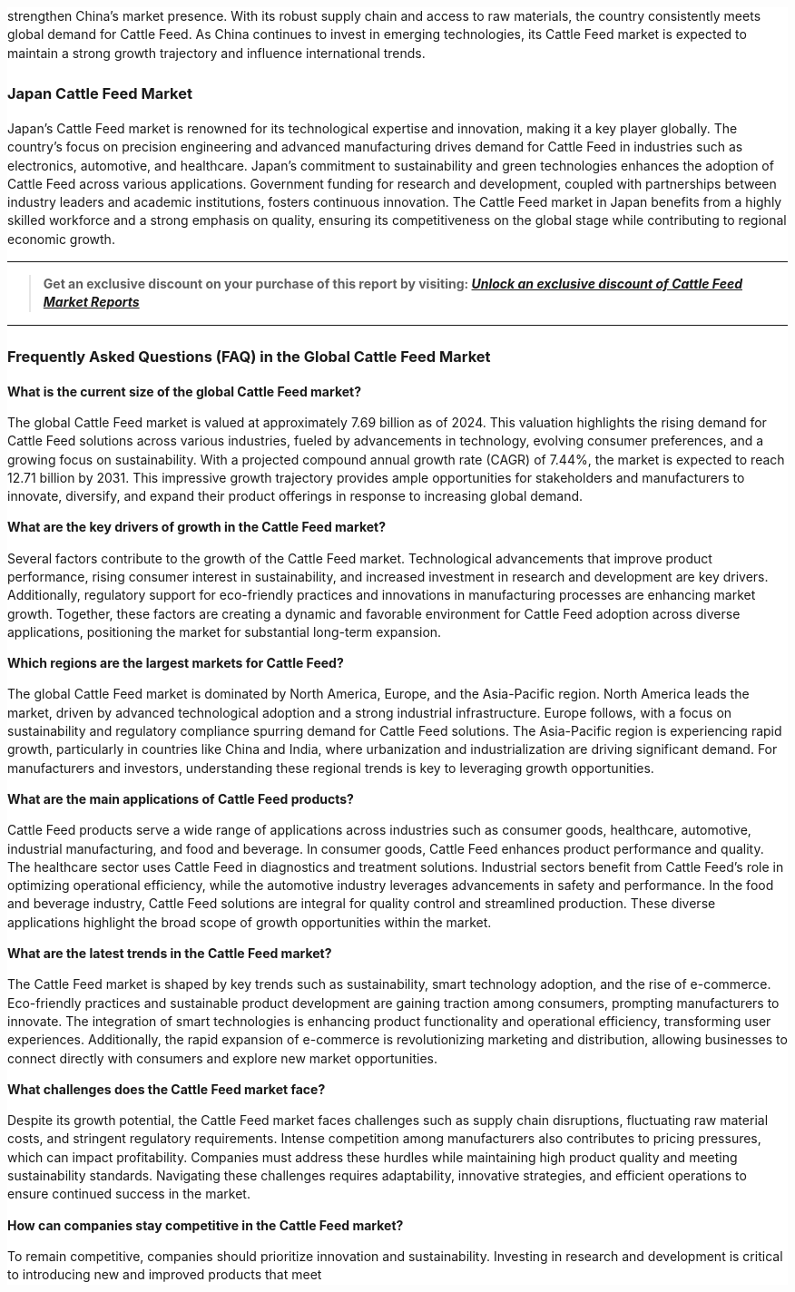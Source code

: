 strengthen China&rsquo;s market presence. With its robust supply chain and access to raw materials, the country consistently meets global demand for Cattle Feed. As China continues to invest in emerging technologies, its Cattle Feed market is expected to maintain a strong growth trajectory and influence international trends.</p><h3>Japan Cattle Feed Market</h3><p>Japan&rsquo;s Cattle Feed market is renowned for its technological expertise and innovation, making it a key player globally. The country&rsquo;s focus on precision engineering and advanced manufacturing drives demand for Cattle Feed in industries such as electronics, automotive, and healthcare. Japan&rsquo;s commitment to sustainability and green technologies enhances the adoption of Cattle Feed across various applications. Government funding for research and development, coupled with partnerships between industry leaders and academic institutions, fosters continuous innovation. The Cattle Feed market in Japan benefits from a highly skilled workforce and a strong emphasis on quality, ensuring its competitiveness on the global stage while contributing to regional economic growth.</p><hr /><blockquote><p><strong>Get an exclusive discount on your purchase of this report by visiting: <em><a href="://marketresearchpulse.com/ask-for-discount/116380?utm_source=Github&amp;utm_medium=021">Unlock an exclusive discount of Cattle Feed Market Reports</a></em>&nbsp;</strong></p></blockquote><hr /><h3>Frequently Asked Questions (FAQ) in the Global Cattle Feed Market</h3><p><strong>What is the current size of the global Cattle Feed market?</strong></p><p>The global Cattle Feed market is valued at approximately 7.69 billion as of 2024. This valuation highlights the rising demand for Cattle Feed solutions across various industries, fueled by advancements in technology, evolving consumer preferences, and a growing focus on sustainability. With a projected compound annual growth rate (CAGR) of 7.44%, the market is expected to reach 12.71 billion by 2031. This impressive growth trajectory provides ample opportunities for stakeholders and manufacturers to innovate, diversify, and expand their product offerings in response to increasing global demand.</p><p><strong>What are the key drivers of growth in the Cattle Feed market?</strong></p><p>Several factors contribute to the growth of the Cattle Feed market. Technological advancements that improve product performance, rising consumer interest in sustainability, and increased investment in research and development are key drivers. Additionally, regulatory support for eco-friendly practices and innovations in manufacturing processes are enhancing market growth. Together, these factors are creating a dynamic and favorable environment for Cattle Feed adoption across diverse applications, positioning the market for substantial long-term expansion.</p><p><strong>Which regions are the largest markets for Cattle Feed?</strong></p><p>The global Cattle Feed market is dominated by North America, Europe, and the Asia-Pacific region. North America leads the market, driven by advanced technological adoption and a strong industrial infrastructure. Europe follows, with a focus on sustainability and regulatory compliance spurring demand for Cattle Feed solutions. The Asia-Pacific region is experiencing rapid growth, particularly in countries like China and India, where urbanization and industrialization are driving significant demand. For manufacturers and investors, understanding these regional trends is key to leveraging growth opportunities.</p><p><strong>What are the main applications of Cattle Feed products?</strong></p><p>Cattle Feed products serve a wide range of applications across industries such as consumer goods, healthcare, automotive, industrial manufacturing, and food and beverage. In consumer goods, Cattle Feed enhances product performance and quality. The healthcare sector uses Cattle Feed in diagnostics and treatment solutions. Industrial sectors benefit from Cattle Feed&rsquo;s role in optimizing operational efficiency, while the automotive industry leverages advancements in safety and performance. In the food and beverage industry, Cattle Feed solutions are integral for quality control and streamlined production. These diverse applications highlight the broad scope of growth opportunities within the market.</p><p><strong>What are the latest trends in the Cattle Feed market?</strong></p><p>The Cattle Feed market is shaped by key trends such as sustainability, smart technology adoption, and the rise of e-commerce. Eco-friendly practices and sustainable product development are gaining traction among consumers, prompting manufacturers to innovate. The integration of smart technologies is enhancing product functionality and operational efficiency, transforming user experiences. Additionally, the rapid expansion of e-commerce is revolutionizing marketing and distribution, allowing businesses to connect directly with consumers and explore new market opportunities.</p><p><strong>What challenges does the Cattle Feed market face?</strong></p><p>Despite its growth potential, the Cattle Feed market faces challenges such as supply chain disruptions, fluctuating raw material costs, and stringent regulatory requirements. Intense competition among manufacturers also contributes to pricing pressures, which can impact profitability. Companies must address these hurdles while maintaining high product quality and meeting sustainability standards. Navigating these challenges requires adaptability, innovative strategies, and efficient operations to ensure continued success in the market.</p><p><strong>How can companies stay competitive in the Cattle Feed market?</strong></p><p>To remain competitive, companies should prioritize innovation and sustainability. Investing in research and development is critical to introducing new and improved products that meet